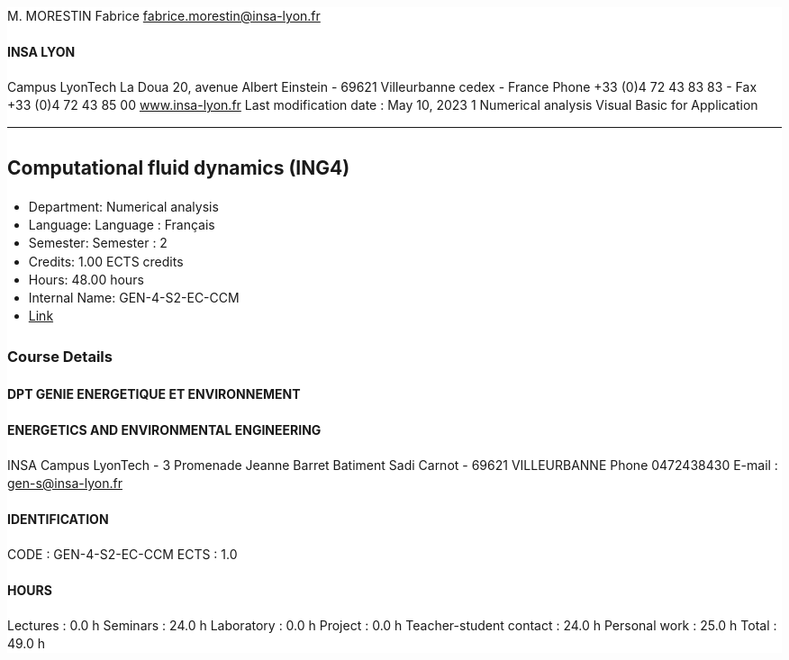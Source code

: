 M. MORESTIN Fabrice
fabrice.morestin@insa-lyon.fr

#### INSA LYON

Campus LyonTech La Doua
20, avenue Albert Einstein - 69621 Villeurbanne cedex - France
Phone +33 (0)4 72 43 83 83 - Fax +33 (0)4 72 43 85 00
www.insa-lyon.fr
Last modification date : May 10, 2023
1
Numerical analysis
Visual Basic for Application


---

## Computational fluid dynamics (ING4)

- Department: Numerical analysis
- Language: Language : Français
- Semester: Semester : 2
- Credits: 1.00 ECTS credits
- Hours: 48.00 hours
- Internal Name: GEN-4-S2-EC-CCM
- [Link](https://scolpeda.insa-lyon.fr/f/ects?id=54965&_lang=en)

### Course Details

#### DPT GENIE ENERGETIQUE ET ENVIRONNEMENT


#### ENERGETICS AND ENVIRONMENTAL ENGINEERING

INSA Campus LyonTech - 3 Promenade Jeanne Barret
Batiment Sadi Carnot - 69621 VILLEURBANNE
Phone 0472438430
E-mail : gen-s@insa-lyon.fr

#### IDENTIFICATION

CODE :
GEN-4-S2-EC-CCM
ECTS :
1.0

#### HOURS

Lectures :
0.0 h
Seminars :
24.0 h
Laboratory :
0.0 h
Project :
0.0 h
Teacher-student
contact :
24.0 h
Personal work :
25.0 h
Total :
49.0 h
